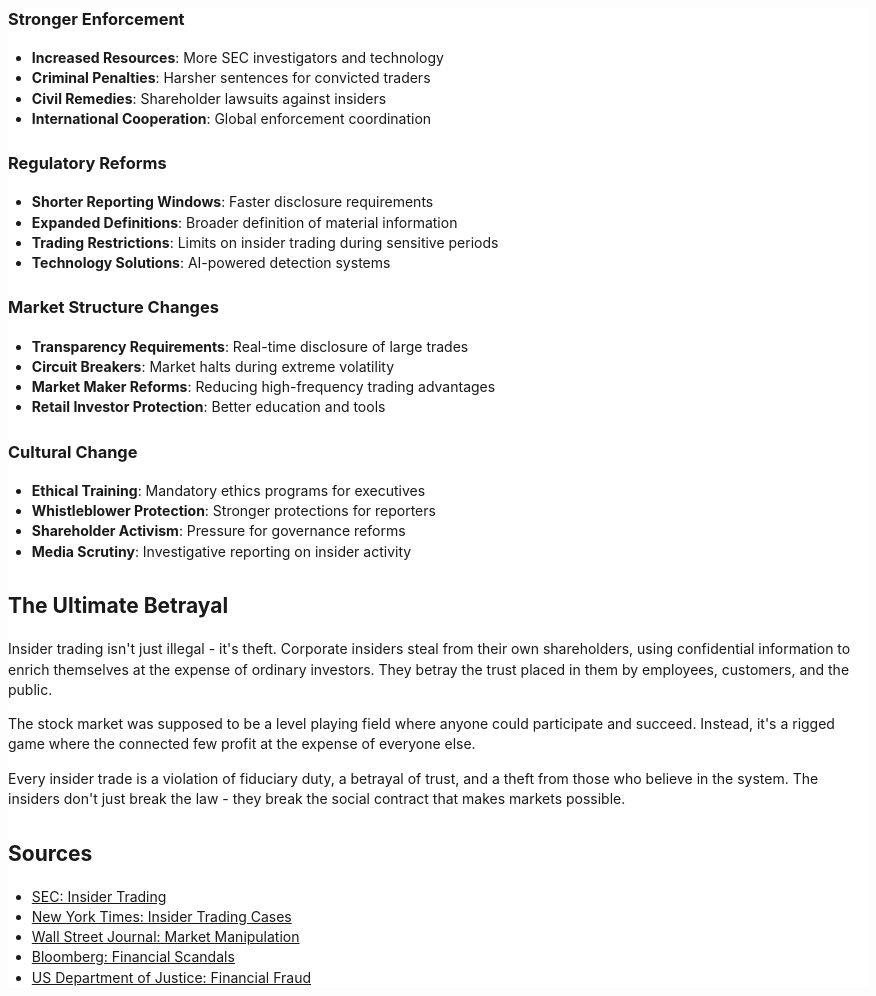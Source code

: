 ### Stronger Enforcement
- **Increased Resources**: More SEC investigators and technology
- **Criminal Penalties**: Harsher sentences for convicted traders
- **Civil Remedies**: Shareholder lawsuits against insiders
- **International Cooperation**: Global enforcement coordination

### Regulatory Reforms
- **Shorter Reporting Windows**: Faster disclosure requirements
- **Expanded Definitions**: Broader definition of material information
- **Trading Restrictions**: Limits on insider trading during sensitive periods
- **Technology Solutions**: AI-powered detection systems

### Market Structure Changes
- **Transparency Requirements**: Real-time disclosure of large trades
- **Circuit Breakers**: Market halts during extreme volatility
- **Market Maker Reforms**: Reducing high-frequency trading advantages
- **Retail Investor Protection**: Better education and tools

### Cultural Change
- **Ethical Training**: Mandatory ethics programs for executives
- **Whistleblower Protection**: Stronger protections for reporters
- **Shareholder Activism**: Pressure for governance reforms
- **Media Scrutiny**: Investigative reporting on insider activity

## The Ultimate Betrayal

Insider trading isn't just illegal - it's theft. Corporate insiders steal from their own shareholders, using confidential information to enrich themselves at the expense of ordinary investors. They betray the trust placed in them by employees, customers, and the public.

The stock market was supposed to be a level playing field where anyone could participate and succeed. Instead, it's a rigged game where the connected few profit at the expense of everyone else.

Every insider trade is a violation of fiduciary duty, a betrayal of trust, and a theft from those who believe in the system. The insiders don't just break the law - they break the social contract that makes markets possible.

## Sources
- [SEC: Insider Trading](https://www.sec.gov/enforce/insider-trading)
- [New York Times: Insider Trading Cases](https://www.nytimes.com/topic/subject/insider-trading)
- [Wall Street Journal: Market Manipulation](https://www.wsj.com/news/markets)
- [Bloomberg: Financial Scandals](https://www.bloomberg.com/topics/insider-trading)
- [US Department of Justice: Financial Fraud](https://www.justice.gov/criminal/criminal-fraud)
